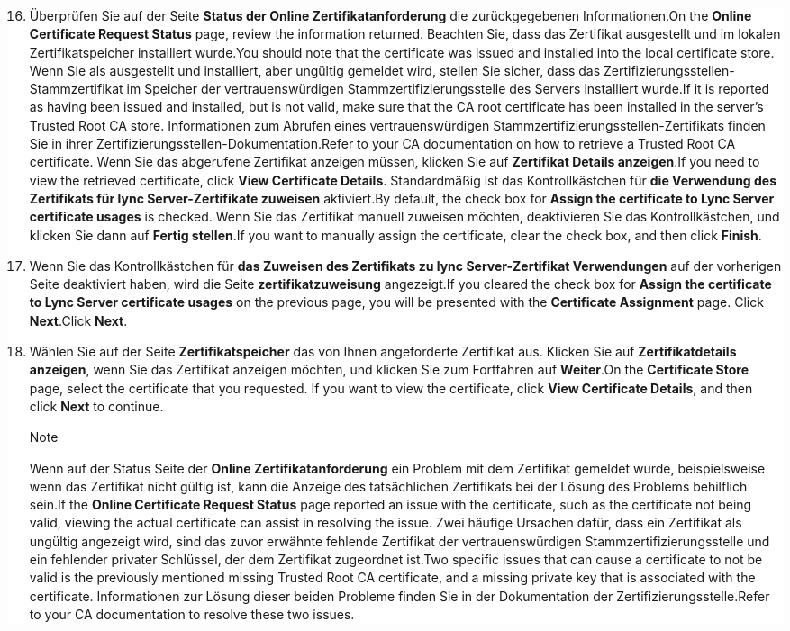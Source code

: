 16. <span data-ttu-id="df83e-157">Überprüfen Sie auf der Seite **Status der Online Zertifikatanforderung** die zurückgegebenen Informationen.</span><span class="sxs-lookup"><span data-stu-id="df83e-157">On the **Online Certificate Request Status** page, review the information returned.</span></span> <span data-ttu-id="df83e-158">Beachten Sie, dass das Zertifikat ausgestellt und im lokalen Zertifikatspeicher installiert wurde.</span><span class="sxs-lookup"><span data-stu-id="df83e-158">You should note that the certificate was issued and installed into the local certificate store.</span></span> <span data-ttu-id="df83e-159">Wenn Sie als ausgestellt und installiert, aber ungültig gemeldet wird, stellen Sie sicher, dass das Zertifizierungsstellen-Stammzertifikat im Speicher der vertrauenswürdigen Stammzertifizierungsstelle des Servers installiert wurde.</span><span class="sxs-lookup"><span data-stu-id="df83e-159">If it is reported as having been issued and installed, but is not valid, make sure that the CA root certificate has been installed in the server’s Trusted Root CA store.</span></span> <span data-ttu-id="df83e-160">Informationen zum Abrufen eines vertrauenswürdigen Stammzertifizierungsstellen-Zertifikats finden Sie in ihrer Zertifizierungsstellen-Dokumentation.</span><span class="sxs-lookup"><span data-stu-id="df83e-160">Refer to your CA documentation on how to retrieve a Trusted Root CA certificate.</span></span> <span data-ttu-id="df83e-161">Wenn Sie das abgerufene Zertifikat anzeigen müssen, klicken Sie auf **Zertifikat Details anzeigen**.</span><span class="sxs-lookup"><span data-stu-id="df83e-161">If you need to view the retrieved certificate, click **View Certificate Details**.</span></span> <span data-ttu-id="df83e-162">Standardmäßig ist das Kontrollkästchen für **die Verwendung des Zertifikats für lync Server-Zertifikate zuweisen** aktiviert.</span><span class="sxs-lookup"><span data-stu-id="df83e-162">By default, the check box for **Assign the certificate to Lync Server certificate usages** is checked.</span></span> <span data-ttu-id="df83e-163">Wenn Sie das Zertifikat manuell zuweisen möchten, deaktivieren Sie das Kontrollkästchen, und klicken Sie dann auf **Fertig stellen**.</span><span class="sxs-lookup"><span data-stu-id="df83e-163">If you want to manually assign the certificate, clear the check box, and then click **Finish**.</span></span>

17. <span data-ttu-id="df83e-164">Wenn Sie das Kontrollkästchen für **das Zuweisen des Zertifikats zu lync Server-Zertifikat Verwendungen** auf der vorherigen Seite deaktiviert haben, wird die Seite **zertifikatzuweisung** angezeigt.</span><span class="sxs-lookup"><span data-stu-id="df83e-164">If you cleared the check box for **Assign the certificate to Lync Server certificate usages** on the previous page, you will be presented with the **Certificate Assignment** page.</span></span> <span data-ttu-id="df83e-165">Click **Next**.</span><span class="sxs-lookup"><span data-stu-id="df83e-165">Click **Next**.</span></span>

18. <span data-ttu-id="df83e-p116">Wählen Sie auf der Seite **Zertifikatspeicher** das von Ihnen angeforderte Zertifikat aus. Klicken Sie auf **Zertifikatdetails anzeigen**, wenn Sie das Zertifikat anzeigen möchten, und klicken Sie zum Fortfahren auf **Weiter**.</span><span class="sxs-lookup"><span data-stu-id="df83e-p116">On the **Certificate Store** page, select the certificate that you requested. If you want to view the certificate, click **View Certificate Details**, and then click **Next** to continue.</span></span>
    
    <div>
    

    > [!NOTE]  
    > <span data-ttu-id="df83e-168">Wenn auf der Status Seite der <STRONG>Online Zertifikatanforderung</STRONG> ein Problem mit dem Zertifikat gemeldet wurde, beispielsweise wenn das Zertifikat nicht gültig ist, kann die Anzeige des tatsächlichen Zertifikats bei der Lösung des Problems behilflich sein.</span><span class="sxs-lookup"><span data-stu-id="df83e-168">If the <STRONG>Online Certificate Request Status</STRONG> page reported an issue with the certificate, such as the certificate not being valid, viewing the actual certificate can assist in resolving the issue.</span></span> <span data-ttu-id="df83e-169">Zwei häufige Ursachen dafür, dass ein Zertifikat als ungültig angezeigt wird, sind das zuvor erwähnte fehlende Zertifikat der vertrauenswürdigen Stammzertifizierungsstelle und ein fehlender privater Schlüssel, der dem Zertifikat zugeordnet ist.</span><span class="sxs-lookup"><span data-stu-id="df83e-169">Two specific issues that can cause a certificate to not be valid is the previously mentioned missing Trusted Root CA certificate, and a missing private key that is associated with the certificate.</span></span> <span data-ttu-id="df83e-170">Informationen zur Lösung dieser beiden Probleme finden Sie in der Dokumentation der Zertifizierungsstelle.</span><span class="sxs-lookup"><span data-stu-id="df83e-170">Refer to your CA documentation to resolve these two issues.</span></span>
